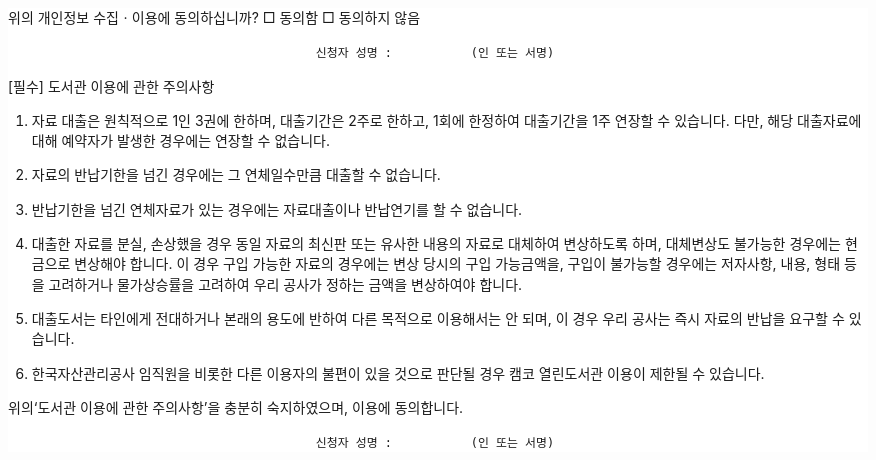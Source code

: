  위의 개인정보 수집ㆍ이용에 동의하십니까?                               □ 동의함   □ 동의하지 않음

                                               신청자 성명 :           (인 또는 서명)
[필수] 도서관 이용에 관한 주의사항

1. 자료 대출은 원칙적으로 1인 3권에 한하며, 대출기간은 2주로 한하고, 1회에 한정하여 대출기간을 1주 연장할 수 있습니다. 다만, 해당 대출자료에 대해 예약자가 발생한 경우에는 연장할 수 없습니다.

2. 자료의 반납기한을 넘긴 경우에는 그 연체일수만큼 대출할 수 없습니다.

3. 반납기한을 넘긴 연체자료가 있는 경우에는 자료대출이나 반납연기를 할 수 없습니다.

4. 대출한 자료를 분실, 손상했을 경우 동일 자료의 최신판 또는 유사한 내용의 자료로 대체하여 변상하도록 하며, 대체변상도 불가능한 경우에는 현금으로 변상해야 합니다. 이 경우 구입 가능한 자료의 경우에는 변상 당시의 구입 가능금액을, 구입이 불가능할 경우에는 저자사항, 내용, 형태 등을 고려하거나 물가상승률을 고려하여 우리 공사가 정하는 금액을 변상하여야 합니다.

5. 대출도서는 타인에게 전대하거나 본래의 용도에 반하여 다른 목적으로 이용해서는 안 되며, 이 경우 우리 공사는 즉시 자료의 반납을 요구할 수 있습니다.

6. 한국자산관리공사 임직원을 비롯한 다른 이용자의 불편이 있을 것으로 판단될 경우 캠코 열린도서관 이용이 제한될 수 있습니다.

 위의‘도서관 이용에 관한 주의사항’을 충분히 숙지하였으며, 이용에 동의합니다.

                                               신청자 성명 :           (인 또는 서명)
